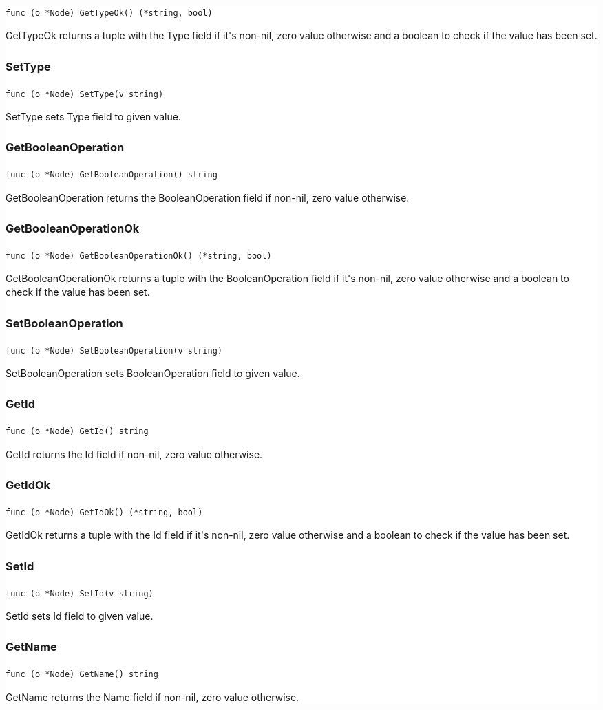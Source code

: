 `func (o *Node) GetTypeOk() (*string, bool)`

GetTypeOk returns a tuple with the Type field if it's non-nil, zero value otherwise
and a boolean to check if the value has been set.

### SetType

`func (o *Node) SetType(v string)`

SetType sets Type field to given value.


### GetBooleanOperation

`func (o *Node) GetBooleanOperation() string`

GetBooleanOperation returns the BooleanOperation field if non-nil, zero value otherwise.

### GetBooleanOperationOk

`func (o *Node) GetBooleanOperationOk() (*string, bool)`

GetBooleanOperationOk returns a tuple with the BooleanOperation field if it's non-nil, zero value otherwise
and a boolean to check if the value has been set.

### SetBooleanOperation

`func (o *Node) SetBooleanOperation(v string)`

SetBooleanOperation sets BooleanOperation field to given value.


### GetId

`func (o *Node) GetId() string`

GetId returns the Id field if non-nil, zero value otherwise.

### GetIdOk

`func (o *Node) GetIdOk() (*string, bool)`

GetIdOk returns a tuple with the Id field if it's non-nil, zero value otherwise
and a boolean to check if the value has been set.

### SetId

`func (o *Node) SetId(v string)`

SetId sets Id field to given value.


### GetName

`func (o *Node) GetName() string`

GetName returns the Name field if non-nil, zero value otherwise.
